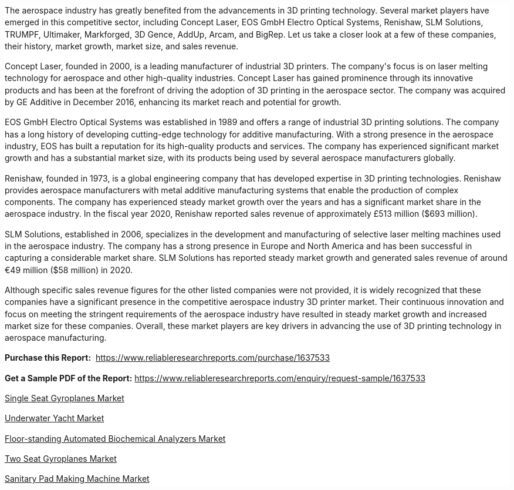 <p><p>The aerospace industry has greatly benefited from the advancements in 3D printing technology. Several market players have emerged in this competitive sector, including Concept Laser, EOS GmbH Electro Optical Systems, Renishaw, SLM Solutions, TRUMPF, Ultimaker, Markforged, 3D Gence, AddUp, Arcam, and BigRep. Let us take a closer look at a few of these companies, their history, market growth, market size, and sales revenue.</p><p>Concept Laser, founded in 2000, is a leading manufacturer of industrial 3D printers. The company's focus is on laser melting technology for aerospace and other high-quality industries. Concept Laser has gained prominence through its innovative products and has been at the forefront of driving the adoption of 3D printing in the aerospace sector. The company was acquired by GE Additive in December 2016, enhancing its market reach and potential for growth.</p><p>EOS GmbH Electro Optical Systems was established in 1989 and offers a range of industrial 3D printing solutions. The company has a long history of developing cutting-edge technology for additive manufacturing. With a strong presence in the aerospace industry, EOS has built a reputation for its high-quality products and services. The company has experienced significant market growth and has a substantial market size, with its products being used by several aerospace manufacturers globally.</p><p>Renishaw, founded in 1973, is a global engineering company that has developed expertise in 3D printing technologies. Renishaw provides aerospace manufacturers with metal additive manufacturing systems that enable the production of complex components. The company has experienced steady market growth over the years and has a significant market share in the aerospace industry. In the fiscal year 2020, Renishaw reported sales revenue of approximately £513 million ($693 million).</p><p>SLM Solutions, established in 2006, specializes in the development and manufacturing of selective laser melting machines used in the aerospace industry. The company has a strong presence in Europe and North America and has been successful in capturing a considerable market share. SLM Solutions has reported steady market growth and generated sales revenue of around €49 million ($58 million) in 2020.</p><p>Although specific sales revenue figures for the other listed companies were not provided, it is widely recognized that these companies have a significant presence in the competitive aerospace industry 3D printer market. Their continuous innovation and focus on meeting the stringent requirements of the aerospace industry have resulted in steady market growth and increased market size for these companies. Overall, these market players are key drivers in advancing the use of 3D printing technology in aerospace manufacturing.</p></p>
<p><strong>Purchase this Report:</strong>&nbsp;&nbsp;<a href="https://www.reliableresearchreports.com/purchase/1637533">https://www.reliableresearchreports.com/purchase/1637533</a></p>
<p></p>
<p><strong>Get a Sample PDF of the Report:</strong>&nbsp;<a href="https://www.reliableresearchreports.com/enquiry/request-sample/1637533">https://www.reliableresearchreports.com/enquiry/request-sample/1637533</a></p>
<p><p><a href="https://www.linkedin.com/pulse/single-seat-gyroplanes-market-research-report-unlocks-analysis/">Single Seat Gyroplanes Market</a></p><p><a href="https://medium.com/@sandyabbott2023/underwater-yacht-market-size-growth-forecast-2023-2030-e314ce5baf45">Underwater Yacht Market</a></p><p><a href="https://www.linkedin.com/pulse/floor-standing-automated-biochemical-analyzers-market-research/">Floor-standing Automated Biochemical Analyzers Market</a></p><p><a href="https://www.linkedin.com/pulse/two-seat-gyroplanes-market-size-2023-2030/">Two Seat Gyroplanes Market</a></p><p><a href="https://medium.com/@cameronhuel/sanitary-pad-making-machine-market-size-growth-forecast-2023-2030-78763f4df32e">Sanitary Pad Making Machine Market</a></p></p>